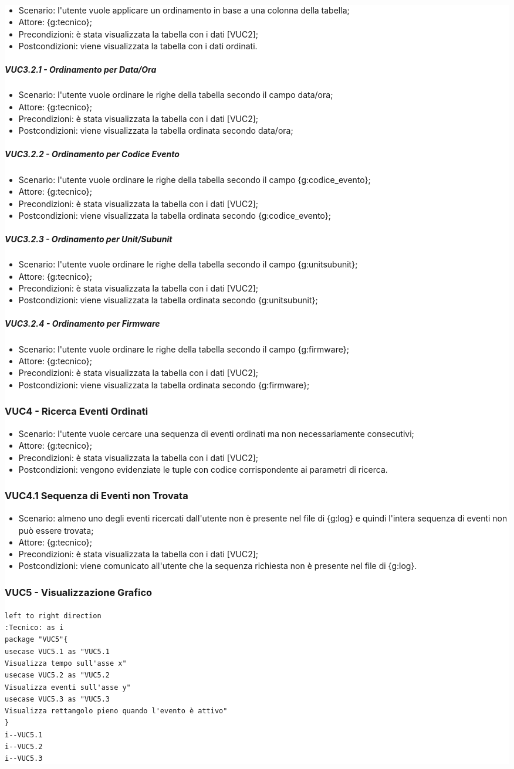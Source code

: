 * Scenario: l'utente vuole applicare un ordinamento in base a una colonna della tabella;
* Attore: {g:tecnico};
* Precondizioni: è stata visualizzata la tabella con i dati [VUC2];
* Postcondizioni: viene visualizzata la tabella con i dati ordinati.

##### VUC3.2.1 - Ordinamento per Data/Ora

* Scenario: l'utente vuole ordinare le righe della tabella secondo il campo data/ora;
* Attore: {g:tecnico};
* Precondizioni: è stata visualizzata la tabella con i dati [VUC2];
* Postcondizioni: viene visualizzata la tabella ordinata secondo data/ora;

##### VUC3.2.2 - Ordinamento per Codice Evento

* Scenario: l'utente vuole ordinare le righe della tabella secondo il campo {g:codice_evento};
* Attore: {g:tecnico};
* Precondizioni: è stata visualizzata la tabella con i dati [VUC2];
* Postcondizioni: viene visualizzata la tabella ordinata secondo {g:codice_evento};

##### VUC3.2.3 - Ordinamento per Unit/Subunit

* Scenario: l'utente vuole ordinare le righe della tabella secondo il campo {g:unitsubunit};
* Attore: {g:tecnico};
* Precondizioni: è stata visualizzata la tabella con i dati [VUC2];
* Postcondizioni: viene visualizzata la tabella ordinata secondo {g:unitsubunit};

##### VUC3.2.4 - Ordinamento per Firmware

* Scenario: l'utente vuole ordinare le righe della tabella secondo il campo {g:firmware};
* Attore: {g:tecnico};
* Precondizioni: è stata visualizzata la tabella con i dati [VUC2];
* Postcondizioni: viene visualizzata la tabella ordinata secondo {g:firmware};

### VUC4 - Ricerca Eventi Ordinati

* Scenario: l'utente vuole cercare una sequenza di eventi ordinati ma non necessariamente consecutivi;
* Attore: {g:tecnico};
* Precondizioni: è stata visualizzata la tabella con i dati [VUC2];
* Postcondizioni: vengono evidenziate le tuple con codice corrispondente ai parametri di ricerca.

### VUC4.1 Sequenza di Eventi non Trovata

* Scenario: almeno uno degli eventi ricercati dall'utente non è presente nel file di {g:log} e quindi l'intera sequenza di eventi non può essere trovata;
* Attore: {g:tecnico};
* Precondizioni: è stata visualizzata la tabella con i dati [VUC2];
* Postcondizioni: viene comunicato all'utente che la sequenza richiesta non è presente nel file di {g:log}.

### VUC5 - Visualizzazione Grafico

```{ .plantuml caption="VUC5"}
left to right direction
:Tecnico: as i
package "VUC5"{
usecase VUC5.1 as "VUC5.1
Visualizza tempo sull'asse x"
usecase VUC5.2 as "VUC5.2
Visualizza eventi sull'asse y"
usecase VUC5.3 as "VUC5.3
Visualizza rettangolo pieno quando l'evento è attivo"
}
i--VUC5.1
i--VUC5.2
i--VUC5.3
```

[^1]: Il glossario è in corso di stesura e risulta non completo al momento.